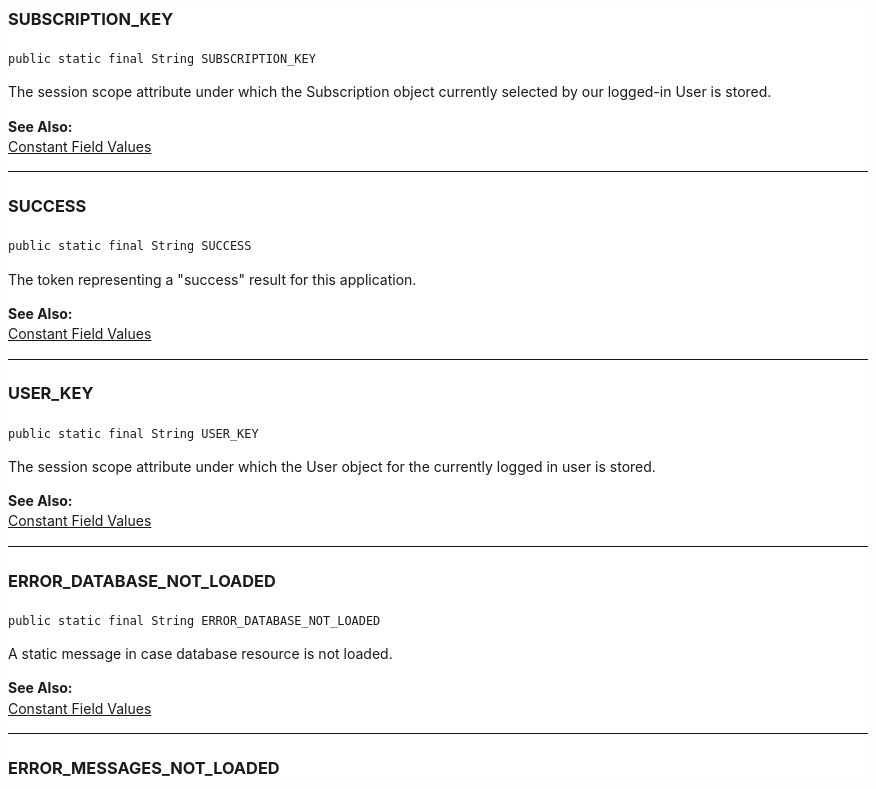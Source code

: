 ### SUBSCRIPTION\_KEY

    public static final String SUBSCRIPTION_KEY

The session scope attribute under which the Subscription object currently selected by our logged-in User is stored.

**See Also:**  
[Constant Field Values](../../../../../constant-values.html.md#org.apache.struts.apps.scriptingmailreader.Constants.SUBSCRIPTION_KEY)

------------------------------------------------------------------------

<span id="SUCCESS"></span>

### SUCCESS

    public static final String SUCCESS

The token representing a "success" result for this application.

**See Also:**  
[Constant Field Values](../../../../../constant-values.html.md#org.apache.struts.apps.scriptingmailreader.Constants.SUCCESS)

------------------------------------------------------------------------

<span id="USER_KEY"></span>

### USER\_KEY

    public static final String USER_KEY

The session scope attribute under which the User object for the currently logged in user is stored.

**See Also:**  
[Constant Field Values](../../../../../constant-values.html.md#org.apache.struts.apps.scriptingmailreader.Constants.USER_KEY)

------------------------------------------------------------------------

<span id="ERROR_DATABASE_NOT_LOADED"></span>

### ERROR\_DATABASE\_NOT\_LOADED

    public static final String ERROR_DATABASE_NOT_LOADED

A static message in case database resource is not loaded.

**See Also:**  
[Constant Field Values](../../../../../constant-values.html.md#org.apache.struts.apps.scriptingmailreader.Constants.ERROR_DATABASE_NOT_LOADED)

------------------------------------------------------------------------

<span id="ERROR_MESSAGES_NOT_LOADED"></span>

### ERROR\_MESSAGES\_NOT\_LOADED
